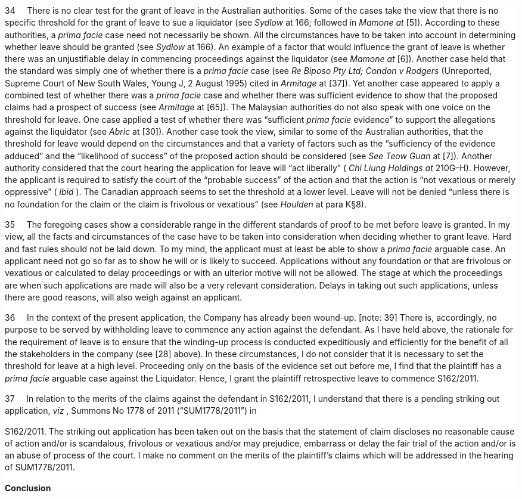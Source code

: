 34     There is no clear test for the grant of leave in the Australian authorities. Some of the cases take the view that there is no specific threshold for the grant of leave to sue a liquidator (see _Sydlow_ at 166; followed in _Mamone at_ [5]). According to these authorities, a _prima facie_ case need not necessarily be shown. All the circumstances have to be taken into account in determining whether leave should be granted (see _Sydlow_ at 166). An example of a factor that would influence the grant of leave is whether there was an unjustifiable delay in commencing proceedings against the liquidator (see _Mamone at_ [6]). Another case held that the standard was simply one of whether there is a _prima facie_ case (see _Re Biposo Pty Ltd; Condon v Rodgers_ (Unreported, Supreme Court of New South Wales, Young J, 2 August 1995) cited in _Armitage_ at [37]). Yet another case appeared to apply a combined test of whether there was a _prima facie_ case and whether there was sufficient evidence to show that the proposed claims had a prospect of success (see _Armitage_ at [65]). The Malaysian authorities do not also speak with one voice on the threshold for leave. One case applied a test of whether there was “sufficient _prima facie_ evidence” to support the allegations against the liquidator (see _Abric_ at [30]). Another case took the view, similar to some of the Australian authorities, that the threshold for leave would depend on the circumstances and that a variety of factors such as the “sufficiency of the evidence adduced” and the “likelihood of success” of the proposed action should be considered (see _See Teow Guan_ at [7]). Another authority considered that the court hearing the application for leave will “act liberally” ( _Chi Liung Holdings at_ 210G–H). However, the applicant is required to satisfy the court of the “probable success” of the action and that the action is “not vexatious or merely oppressive” ( _ibid_ ). The Canadian approach seems to set the threshold at a lower level. Leave will not be denied “unless there is no foundation for the claim or the claim is frivolous or vexatious” (see _Houlden_ at para K§8). 

35     The foregoing cases show a considerable range in the different standards of proof to be met before leave is granted. In my view, all the facts and circumstances of the case have to be taken into consideration when deciding whether to grant leave. Hard and fast rules should not be laid down. To my mind, the applicant must at least be able to show a _prima facie_ arguable case. An applicant need not go so far as to show he will or is likely to succeed. Applications without any foundation or that are frivolous or vexatious or calculated to delay proceedings or with an ulterior motive will not be allowed. The stage at which the proceedings are when such applications are made will also be a very relevant consideration. Delays in taking out such applications, unless there are good reasons, will also weigh against an applicant. 

36     In the context of the present application, the Company has already been wound-up. [note: 39] There is, accordingly, no purpose to be served by withholding leave to commence any action against the defendant. As I have held above, the rationale for the requirement of leave is to ensure that the winding-up process is conducted expeditiously and efficiently for the benefit of all the stakeholders in the company (see [28] above). In these circumstances, I do not consider that it is necessary to set the threshold for leave at a high level. Proceeding only on the basis of the evidence set out before me, I find that the plaintiff has a _prima facie_ arguable case against the Liquidator. Hence, I grant the plaintiff retrospective leave to commence S162/2011. 

37     In relation to the merits of the claims against the defendant in S162/2011, I understand that there is a pending striking out application, _viz_ , Summons No 1778 of 2011 (“SUM1778/2011”) in 


S162/2011. The striking out application has been taken out on the basis that the statement of claim discloses no reasonable cause of action and/or is scandalous, frivolous or vexatious and/or may prejudice, embarrass or delay the fair trial of the action and/or is an abuse of process of the court. I make no comment on the merits of the plaintiff’s claims which will be addressed in the hearing of SUM1778/2011. 

**Conclusion** 
